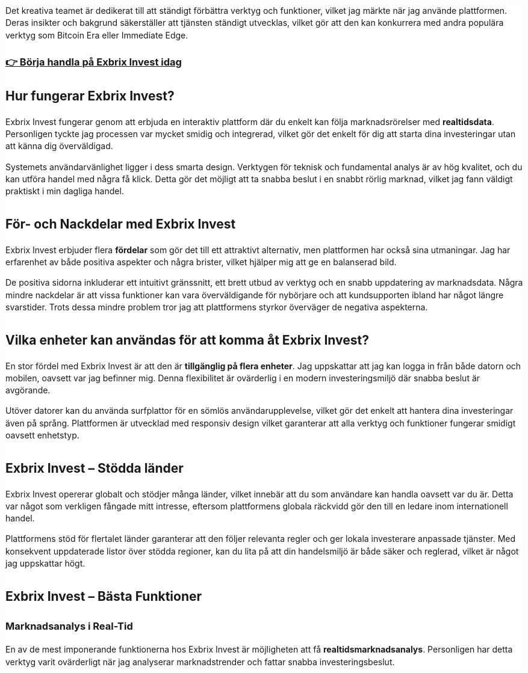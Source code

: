 Det kreativa teamet är dedikerat till att ständigt förbättra verktyg och funktioner, vilket jag märkte när jag använde plattformen. Deras insikter och bakgrund säkerställer att tjänsten ständigt utvecklas, vilket gör att den kan konkurrera med andra populära verktyg som Bitcoin Era eller Immediate Edge.

### [👉 Börja handla på Exbrix Invest idag](https://tinyurl.com/4a7pdhm9)
## Hur fungerar Exbrix Invest?  
Exbrix Invest fungerar genom att erbjuda en interaktiv plattform där du enkelt kan följa marknadsrörelser med **realtidsdata**. Personligen tyckte jag processen var mycket smidig och integrerad, vilket gör det enkelt för dig att starta dina investeringar utan att känna dig överväldigad.  

Systemets användarvänlighet ligger i dess smarta design. Verktygen för teknisk och fundamental analys är av hög kvalitet, och du kan utföra handel med några få klick. Detta gör det möjligt att ta snabba beslut i en snabbt rörlig marknad, vilket jag fann väldigt praktiskt i min dagliga handel.

## För- och Nackdelar med Exbrix Invest  
Exbrix Invest erbjuder flera **fördelar** som gör det till ett attraktivt alternativ, men plattformen har också sina utmaningar. Jag har erfarenhet av både positiva aspekter och några brister, vilket hjälper mig att ge en balanserad bild.  

De positiva sidorna inkluderar ett intuitivt gränssnitt, ett brett utbud av verktyg och en snabb uppdatering av marknadsdata. Några mindre nackdelar är att vissa funktioner kan vara överväldigande för nybörjare och att kundsupporten ibland har något längre svarstider. Trots dessa mindre problem tror jag att plattformens styrkor överväger de negativa aspekterna.

## Vilka enheter kan användas för att komma åt Exbrix Invest?  
En stor fördel med Exbrix Invest är att den är **tillgänglig på flera enheter**. Jag uppskattar att jag kan logga in från både datorn och mobilen, oavsett var jag befinner mig. Denna flexibilitet är ovärderlig i en modern investeringsmiljö där snabba beslut är avgörande.  

Utöver datorer kan du använda surfplattor för en sömlös användarupplevelse, vilket gör det enkelt att hantera dina investeringar även på språng. Plattformen är utvecklad med responsiv design vilket garanterar att alla verktyg och funktioner fungerar smidigt oavsett enhetstyp.

## Exbrix Invest – Stödda länder  
Exbrix Invest opererar globalt och stödjer många länder, vilket innebär att du som användare kan handla oavsett var du är. Detta var något som verkligen fångade mitt intresse, eftersom plattformens globala räckvidd gör den till en ledare inom internationell handel.  

Plattformens stöd för flertalet länder garanterar att den följer relevanta regler och ger lokala investerare anpassade tjänster. Med konsekvent uppdaterade listor över stödda regioner, kan du lita på att din handelsmiljö är både säker och reglerad, vilket är något jag uppskattar högt.

## Exbrix Invest – Bästa Funktioner  

### Marknadsanalys i Real-Tid  
En av de mest imponerande funktionerna hos Exbrix Invest är möjligheten att få **realtidsmarknadsanalys**. Personligen har detta verktyg varit ovärderligt när jag analyserar marknadstrender och fattar snabba investeringsbeslut.  
